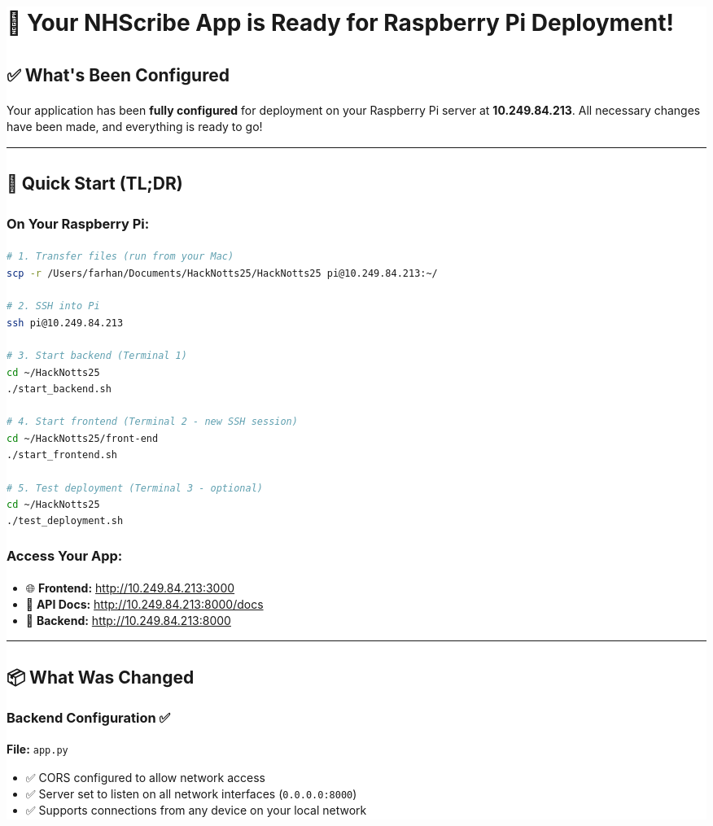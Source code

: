 # 🎉 Your NHScribe App is Ready for Raspberry Pi Deployment!

## ✅ What's Been Configured

Your application has been **fully configured** for deployment on your Raspberry Pi server at **10.249.84.213**. All necessary changes have been made, and everything is ready to go!

---

## 🎯 Quick Start (TL;DR)

### On Your Raspberry Pi:

```bash
# 1. Transfer files (run from your Mac)
scp -r /Users/farhan/Documents/HackNotts25/HackNotts25 pi@10.249.84.213:~/

# 2. SSH into Pi
ssh pi@10.249.84.213

# 3. Start backend (Terminal 1)
cd ~/HackNotts25
./start_backend.sh

# 4. Start frontend (Terminal 2 - new SSH session)
cd ~/HackNotts25/front-end
./start_frontend.sh

# 5. Test deployment (Terminal 3 - optional)
cd ~/HackNotts25
./test_deployment.sh
```

### Access Your App:
- 🌐 **Frontend:** http://10.249.84.213:3000
- 🔧 **API Docs:** http://10.249.84.213:8000/docs
- 📡 **Backend:** http://10.249.84.213:8000

---

## 📦 What Was Changed

### Backend Configuration ✅
**File:** `app.py`

- ✅ CORS configured to allow network access
- ✅ Server set to listen on all network interfaces (`0.0.0.0:8000`)
- ✅ Supports connections from any device on your local network
